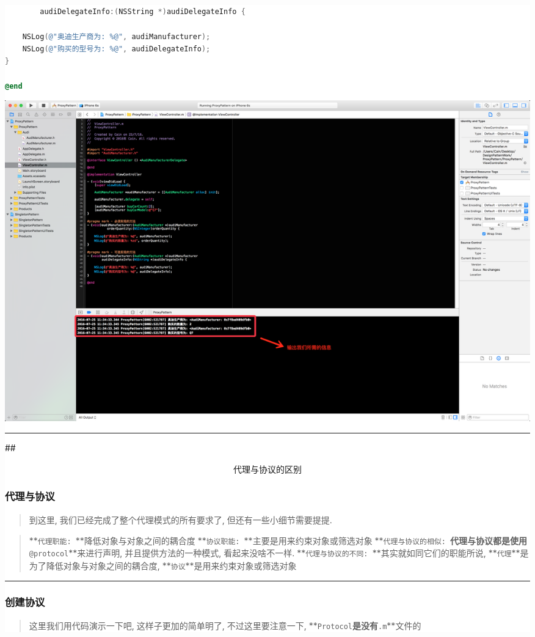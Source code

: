 ```Objective-c
        audiDelegateInfo:(NSString *)audiDelegateInfo {
    
    NSLog(@"奥迪生产商为: %@", audiManufacturer);
    NSLog(@"购买的型号为: %@", audiDelegateInfo);
}

@end
```

![8 | center | 1080x0](./8.png)

---
##<center>代理与协议的区别</center>
### 代理与协议

> 到这里, 我们已经完成了整个代理模式的所有要求了, 但还有一些小细节需要提提.


> **`代理职能: `**降低对象与对象之间的耦合度
>  **`协议职能: `**主要是用来约束对象或筛选对象
>  **`代理与协议的相似: `**代理与协议都是使用**`@protocol`**来进行声明, 并且提供方法的一种模式, 看起来没啥不一样.
>  **`代理与协议的不同: `**其实就如同它们的职能所说, **`代理`**是为了降低对象与对象之间的耦合度, **`协议`**是用来约束对象或筛选对象

---
### 创建协议
> 这里我们用代码演示一下吧, 这样子更加的简单明了, 不过这里要注意一下, **`Protocol`**是没有**`.m`**文件的

